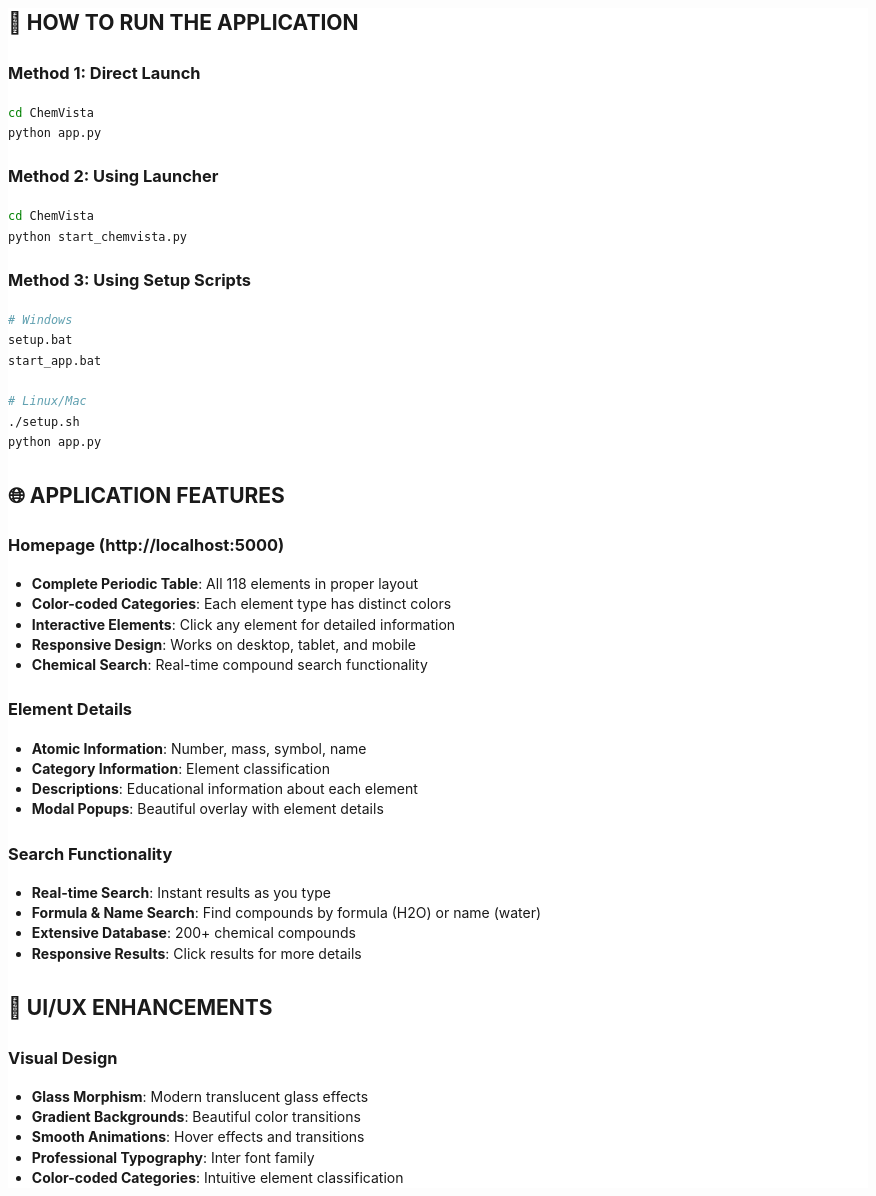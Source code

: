 ## 🚀 HOW TO RUN THE APPLICATION

### Method 1: Direct Launch
```bash
cd ChemVista
python app.py
```

### Method 2: Using Launcher
```bash
cd ChemVista
python start_chemvista.py
```

### Method 3: Using Setup Scripts
```bash
# Windows
setup.bat
start_app.bat

# Linux/Mac
./setup.sh
python app.py
```

## 🌐 APPLICATION FEATURES

### Homepage (http://localhost:5000)
- **Complete Periodic Table**: All 118 elements in proper layout
- **Color-coded Categories**: Each element type has distinct colors
- **Interactive Elements**: Click any element for detailed information
- **Responsive Design**: Works on desktop, tablet, and mobile
- **Chemical Search**: Real-time compound search functionality

### Element Details
- **Atomic Information**: Number, mass, symbol, name
- **Category Information**: Element classification
- **Descriptions**: Educational information about each element
- **Modal Popups**: Beautiful overlay with element details

### Search Functionality
- **Real-time Search**: Instant results as you type
- **Formula & Name Search**: Find compounds by formula (H2O) or name (water)
- **Extensive Database**: 200+ chemical compounds
- **Responsive Results**: Click results for more details

## 🎨 UI/UX ENHANCEMENTS

### Visual Design
- **Glass Morphism**: Modern translucent glass effects
- **Gradient Backgrounds**: Beautiful color transitions
- **Smooth Animations**: Hover effects and transitions
- **Professional Typography**: Inter font family
- **Color-coded Categories**: Intuitive element classification
